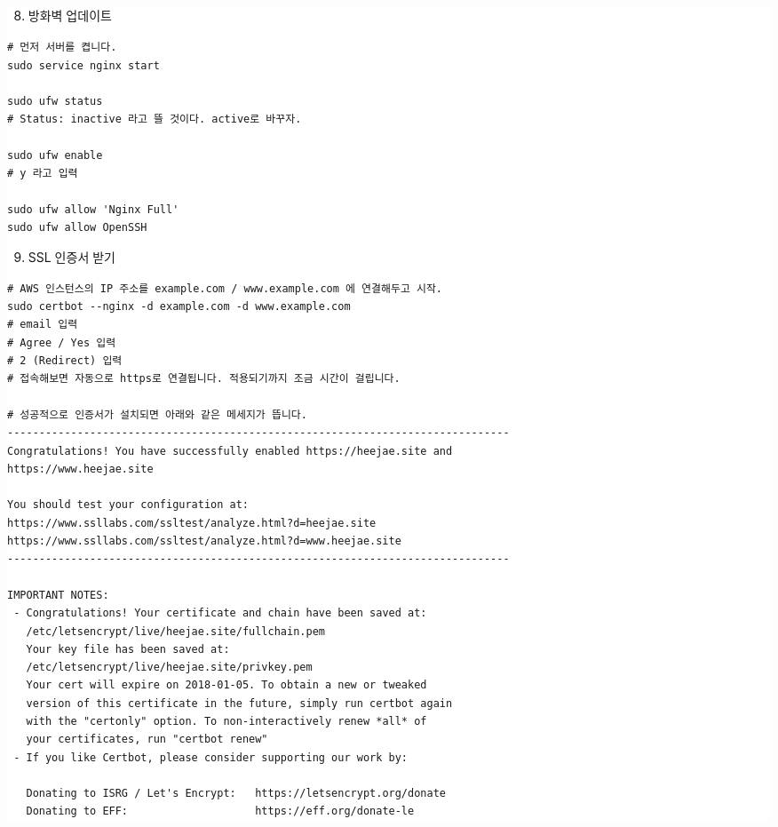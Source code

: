 


8. 방화벽 업데이트

```shell
# 먼저 서버를 켭니다.
sudo service nginx start

sudo ufw status
# Status: inactive 라고 뜰 것이다. active로 바꾸자.

sudo ufw enable
# y 라고 입력

sudo ufw allow 'Nginx Full'
sudo ufw allow OpenSSH
```

<div style="page-break-after: always;"></div>

9. SSL 인증서 받기

```shell
# AWS 인스턴스의 IP 주소를 example.com / www.example.com 에 연결해두고 시작.
sudo certbot --nginx -d example.com -d www.example.com
# email 입력
# Agree / Yes 입력
# 2 (Redirect) 입력
# 접속해보면 자동으로 https로 연결됩니다. 적용되기까지 조금 시간이 걸립니다.

# 성공적으로 인증서가 설치되면 아래와 같은 메세지가 뜹니다.
-------------------------------------------------------------------------------
Congratulations! You have successfully enabled https://heejae.site and
https://www.heejae.site

You should test your configuration at:
https://www.ssllabs.com/ssltest/analyze.html?d=heejae.site
https://www.ssllabs.com/ssltest/analyze.html?d=www.heejae.site
-------------------------------------------------------------------------------

IMPORTANT NOTES:
 - Congratulations! Your certificate and chain have been saved at:
   /etc/letsencrypt/live/heejae.site/fullchain.pem
   Your key file has been saved at:
   /etc/letsencrypt/live/heejae.site/privkey.pem
   Your cert will expire on 2018-01-05. To obtain a new or tweaked
   version of this certificate in the future, simply run certbot again
   with the "certonly" option. To non-interactively renew *all* of
   your certificates, run "certbot renew"
 - If you like Certbot, please consider supporting our work by:

   Donating to ISRG / Let's Encrypt:   https://letsencrypt.org/donate
   Donating to EFF:                    https://eff.org/donate-le
```
